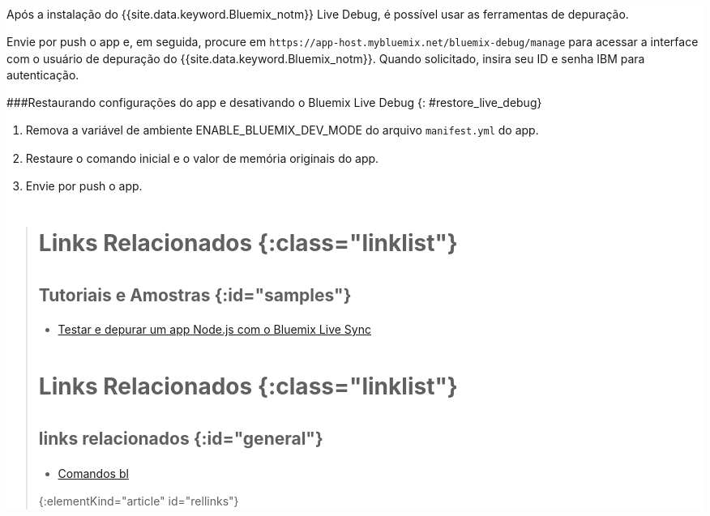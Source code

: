 Após a instalação do {{site.data.keyword.Bluemix_notm}} Live
Debug, é possível usar as ferramentas de depuração.

Envie por push o app e, em seguida, procure em `https://app-host.mybluemix.net/bluemix-debug/manage` para acessar a interface com o usuário de depuração do {{site.data.keyword.Bluemix_notm}}. Quando solicitado, insira seu ID e senha IBM para autenticação. 

###Restaurando configurações do app e desativando o Bluemix Live Debug {: #restore_live_debug} 

1. Remova a variável de ambiente ENABLE_BLUEMIX_DEV_MODE do arquivo `manifest.yml` do app.

2. Restaure o comando inicial e o valor de memória originais do app. 

3. Envie por push o app.


># Links Relacionados {:class="linklist"}
>## Tutoriais e Amostras {:id="samples"}
>* [Testar e depurar um app Node.js com o Bluemix Live Sync](https://hub.jazz.net/tutorials/livesync)
>
># Links Relacionados {:class="linklist"}
>## links relacionados {:id="general"}
>* [Comandos bl](https://www.ng.bluemix.net/docs/cli/bl_cli.html)   
>
>{:elementKind="article" id="rellinks"}
